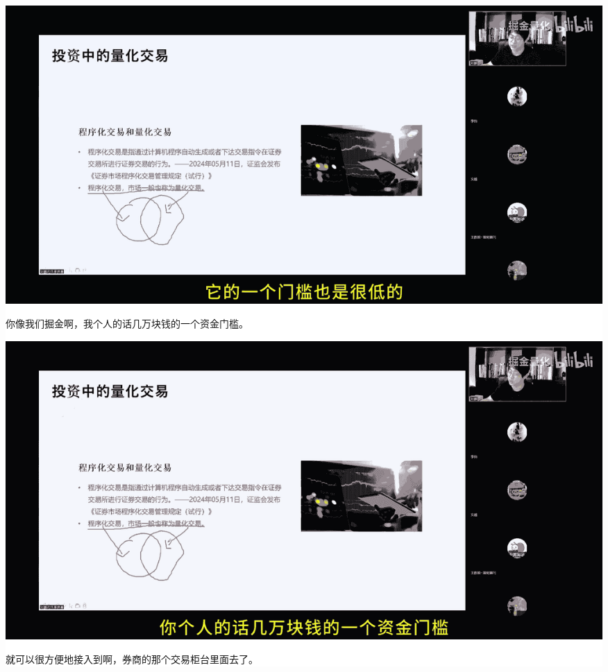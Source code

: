 ![](img/be11567a3716958b56860c185ebca1c6_113.png)

你像我们掘金啊，我个人的话几万块钱的一个资金门槛。

![](img/be11567a3716958b56860c185ebca1c6_115.png)

就可以很方便地接入到啊，券商的那个交易柜台里面去了。
